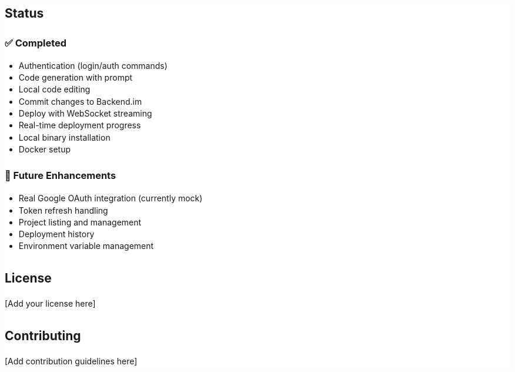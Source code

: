 ## Status

### ✅ Completed
- Authentication (login/auth commands)
- Code generation with prompt
- Local code editing
- Commit changes to Backend.im
- Deploy with WebSocket streaming
- Real-time deployment progress
- Local binary installation
- Docker setup

### 🚧 Future Enhancements
- Real Google OAuth integration (currently mock)
- Token refresh handling
- Project listing and management
- Deployment history
- Environment variable management

## License

[Add your license here]

## Contributing

[Add contribution guidelines here]
